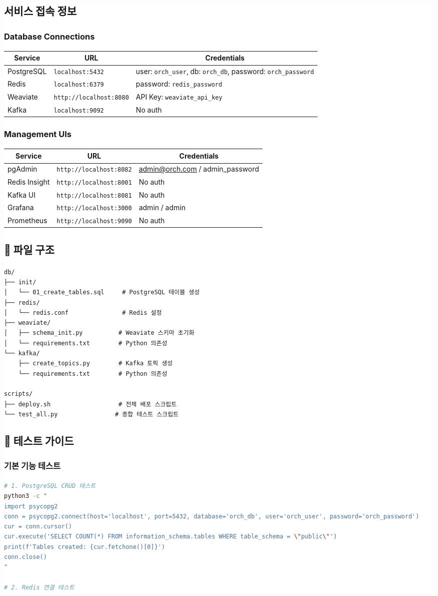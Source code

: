 ##  서비스 접속 정보

### Database Connections
| Service | URL | Credentials |
|---------|-----|-------------|
| PostgreSQL | `localhost:5432` | user: `orch_user`, db: `orch_db`, password: `orch_password` |
| Redis | `localhost:6379` | password: `redis_password` |
| Weaviate | `http://localhost:8080` | API Key: `weaviate_api_key` |
| Kafka | `localhost:9092` | No auth |

### Management UIs
| Service | URL | Credentials |
|---------|-----|-------------|
| pgAdmin | `http://localhost:8082` | admin@orch.com / admin_password |
| Redis Insight | `http://localhost:8001` | No auth |
| Kafka UI | `http://localhost:8081` | No auth |
| Grafana | `http://localhost:3000` | admin / admin |
| Prometheus | `http://localhost:9090` | No auth |

## 📁 파일 구조

```
db/
├── init/
│   └── 01_create_tables.sql     # PostgreSQL 테이블 생성
├── redis/
│   └── redis.conf               # Redis 설정
├── weaviate/
│   ├── schema_init.py          # Weaviate 스키마 초기화
│   └── requirements.txt        # Python 의존성
└── kafka/
    ├── create_topics.py        # Kafka 토픽 생성
    └── requirements.txt        # Python 의존성

scripts/
├── deploy.sh                   # 전체 배포 스크립트
└── test_all.py                # 종합 테스트 스크립트
```

## 🧪 테스트 가이드

### 기본 기능 테스트
```bash
# 1. PostgreSQL CRUD 테스트
python3 -c "
import psycopg2
conn = psycopg2.connect(host='localhost', port=5432, database='orch_db', user='orch_user', password='orch_password')
cur = conn.cursor()
cur.execute('SELECT COUNT(*) FROM information_schema.tables WHERE table_schema = \"public\"')
print(f'Tables created: {cur.fetchone()[0]}')
conn.close()
"

# 2. Redis 연결 테스트
```